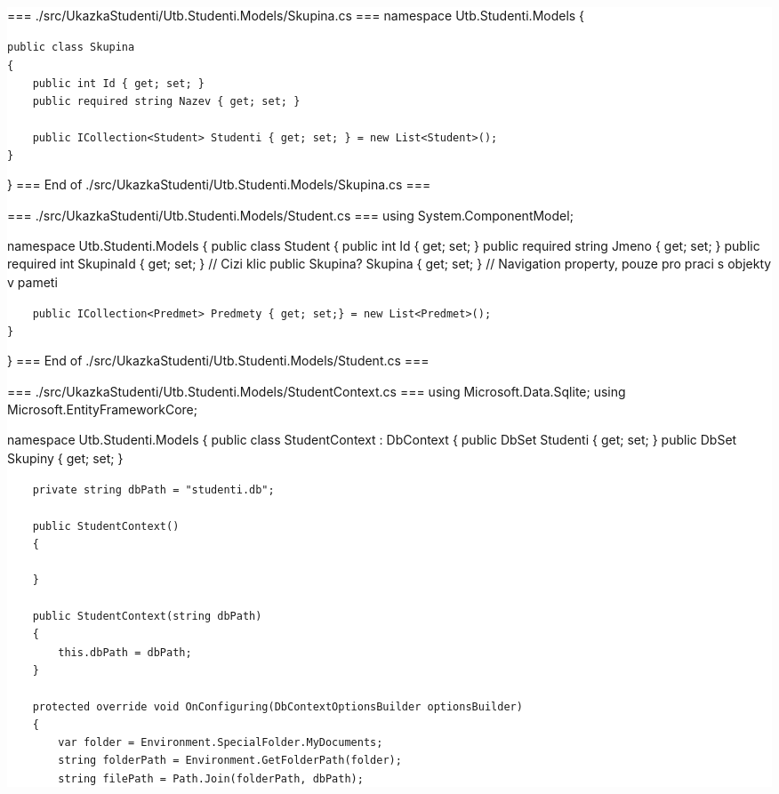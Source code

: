 === ./src/UkazkaStudenti/Utb.Studenti.Models/Skupina.cs ===
﻿namespace Utb.Studenti.Models
{

    public class Skupina
    {
        public int Id { get; set; }
        public required string Nazev { get; set; }

        public ICollection<Student> Studenti { get; set; } = new List<Student>();
    }
}
=== End of ./src/UkazkaStudenti/Utb.Studenti.Models/Skupina.cs ===

=== ./src/UkazkaStudenti/Utb.Studenti.Models/Student.cs ===
﻿using System.ComponentModel;

namespace Utb.Studenti.Models
{
    public class Student
    {
        public int Id { get; set; }
        public required string Jmeno { get; set; }
        public required int SkupinaId { get; set; } // Cizi klic
        public Skupina? Skupina { get; set; } // Navigation property, pouze pro praci s objekty v pameti

        public ICollection<Predmet> Predmety { get; set;} = new List<Predmet>();
    }



}
=== End of ./src/UkazkaStudenti/Utb.Studenti.Models/Student.cs ===

=== ./src/UkazkaStudenti/Utb.Studenti.Models/StudentContext.cs ===
﻿using Microsoft.Data.Sqlite;
using Microsoft.EntityFrameworkCore;

namespace Utb.Studenti.Models
{
    public class StudentContext : DbContext
    {
        public DbSet<Student> Studenti { get; set; }
        public DbSet<Skupina> Skupiny { get; set; }

        private string dbPath = "studenti.db";

        public StudentContext()
        {

        }

        public StudentContext(string dbPath)
        {
            this.dbPath = dbPath;
        }

        protected override void OnConfiguring(DbContextOptionsBuilder optionsBuilder)
        {
            var folder = Environment.SpecialFolder.MyDocuments;
            string folderPath = Environment.GetFolderPath(folder);
            string filePath = Path.Join(folderPath, dbPath);
